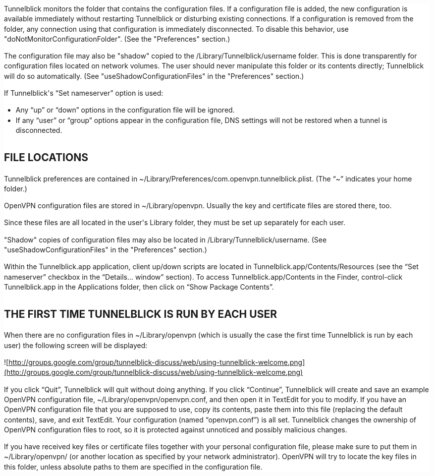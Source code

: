 Tunnelblick monitors the folder that contains the configuration files. If a configuration file is added, the new configuration is available immediately without restarting Tunnelblick or disturbing existing connections. If a  configuration is removed from the folder, any connection using that configuration is immediately disconnected. To disable this behavior, use "doNotMonitorConfigurationFolder". (See the "Preferences" section.)

The configuration file may also be "shadow" copied to the /Library/Tunnelblick/username folder. This is done transparently for configuration files located on network volumes. The user should never manipulate this folder or its contents directly; Tunnelblick will do so automatically. (See "useShadowConfigurationFiles" in the "Preferences" section.)

If Tunnelblick's “Set nameserver” option is used:

  * Any “up” or “down” options in the configuration file will be ignored.
  * If any “user” or “group” options appear in the configuration file, DNS settings will not be restored when a tunnel is disconnected.

## FILE LOCATIONS ##
Tunnelblick preferences are contained in ~/Library/Preferences/com.openvpn.tunnelblick.plist. (The “~” indicates your home folder.)

OpenVPN configuration files are stored in ~/Library/openvpn. Usually the key and certificate files are stored there, too.

Since these files are all located in the user's Library folder, they must be set up separately for each user.

"Shadow" copies of configuration files may also be located in /Library/Tunnelblick/username. (See "useShadowConfigurationFiles" in the "Preferences" section.)

Within the Tunnelblick.app application, client up/down scripts are located in Tunnelblick.app/Contents/Resources (see the “Set nameserver” checkbox in the “Details… window” section). To access Tunnelblick.app/Contents in the Finder, control-click Tunnelblick.app in the Applications folder, then click on “Show Package Contents”.

## THE FIRST TIME TUNNELBLICK IS RUN BY EACH USER ##
When there are no configuration files in ~/Library/openvpn (which is usually the case the first time Tunnelblick is run by each user) the following screen will be displayed:

![http://groups.google.com/group/tunnelblick-discuss/web/using-tunnelblick-welcome.png](http://groups.google.com/group/tunnelblick-discuss/web/using-tunnelblick-welcome.png)

If you click “Quit”, Tunnelblick will quit without doing anything. If you click “Continue”, Tunnelblick will create and save an example OpenVPN configuration file, ~/Library/openvpn/openvpn.conf, and then open it in TextEdit for you to modify. If you have an OpenVPN configuration file that you are supposed to use, copy its contents, paste them into this file (replacing the default contents), save, and exit TextEdit. Your configuration (named “openvpn.conf”) is all set. Tunnelblick changes the ownership of OpenVPN configuration files to root, so it is protected against unnoticed and possibly malicious changes.

If you have received key files or certificate files together with your personal configuration file, please make sure to put them in ~/Library/openvpn/ (or another location as specified by your network administrator). OpenVPN will try to locate the key files in this folder, unless absolute paths to them are specified in the configuration file.
